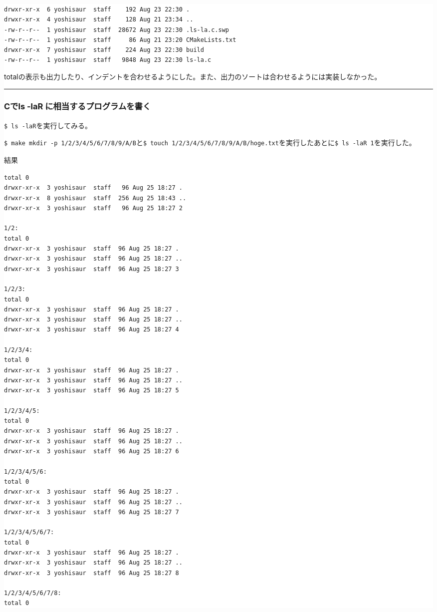 ```
drwxr-xr-x  6 yoshisaur  staff    192 Aug 23 22:30 .
drwxr-xr-x  4 yoshisaur  staff    128 Aug 21 23:34 ..
-rw-r--r--  1 yoshisaur  staff  28672 Aug 23 22:30 .ls-la.c.swp
-rw-r--r--  1 yoshisaur  staff     86 Aug 21 23:20 CMakeLists.txt
drwxr-xr-x  7 yoshisaur  staff    224 Aug 23 22:30 build
-rw-r--r--  1 yoshisaur  staff   9848 Aug 23 22:30 ls-la.c
```

totalの表示も出力したり、インデントを合わせるようにした。また、出力のソートは合わせるようには実装しなかった。

---

### Cでls \-laR に相当するプログラムを書く

`$ ls -laR`を実行してみる。

`$ make mkdir -p 1/2/3/4/5/6/7/8/9/A/B`と`$ touch 1/2/3/4/5/6/7/8/9/A/B/hoge.txt`を実行したあとに`$ ls -laR 1`を実行した。

結果

```
total 0
drwxr-xr-x  3 yoshisaur  staff   96 Aug 25 18:27 .
drwxr-xr-x  8 yoshisaur  staff  256 Aug 25 18:43 ..
drwxr-xr-x  3 yoshisaur  staff   96 Aug 25 18:27 2

1/2:
total 0
drwxr-xr-x  3 yoshisaur  staff  96 Aug 25 18:27 .
drwxr-xr-x  3 yoshisaur  staff  96 Aug 25 18:27 ..
drwxr-xr-x  3 yoshisaur  staff  96 Aug 25 18:27 3

1/2/3:
total 0
drwxr-xr-x  3 yoshisaur  staff  96 Aug 25 18:27 .
drwxr-xr-x  3 yoshisaur  staff  96 Aug 25 18:27 ..
drwxr-xr-x  3 yoshisaur  staff  96 Aug 25 18:27 4

1/2/3/4:
total 0
drwxr-xr-x  3 yoshisaur  staff  96 Aug 25 18:27 .
drwxr-xr-x  3 yoshisaur  staff  96 Aug 25 18:27 ..
drwxr-xr-x  3 yoshisaur  staff  96 Aug 25 18:27 5

1/2/3/4/5:
total 0
drwxr-xr-x  3 yoshisaur  staff  96 Aug 25 18:27 .
drwxr-xr-x  3 yoshisaur  staff  96 Aug 25 18:27 ..
drwxr-xr-x  3 yoshisaur  staff  96 Aug 25 18:27 6

1/2/3/4/5/6:
total 0
drwxr-xr-x  3 yoshisaur  staff  96 Aug 25 18:27 .
drwxr-xr-x  3 yoshisaur  staff  96 Aug 25 18:27 ..
drwxr-xr-x  3 yoshisaur  staff  96 Aug 25 18:27 7

1/2/3/4/5/6/7:
total 0
drwxr-xr-x  3 yoshisaur  staff  96 Aug 25 18:27 .
drwxr-xr-x  3 yoshisaur  staff  96 Aug 25 18:27 ..
drwxr-xr-x  3 yoshisaur  staff  96 Aug 25 18:27 8

1/2/3/4/5/6/7/8:
total 0
```